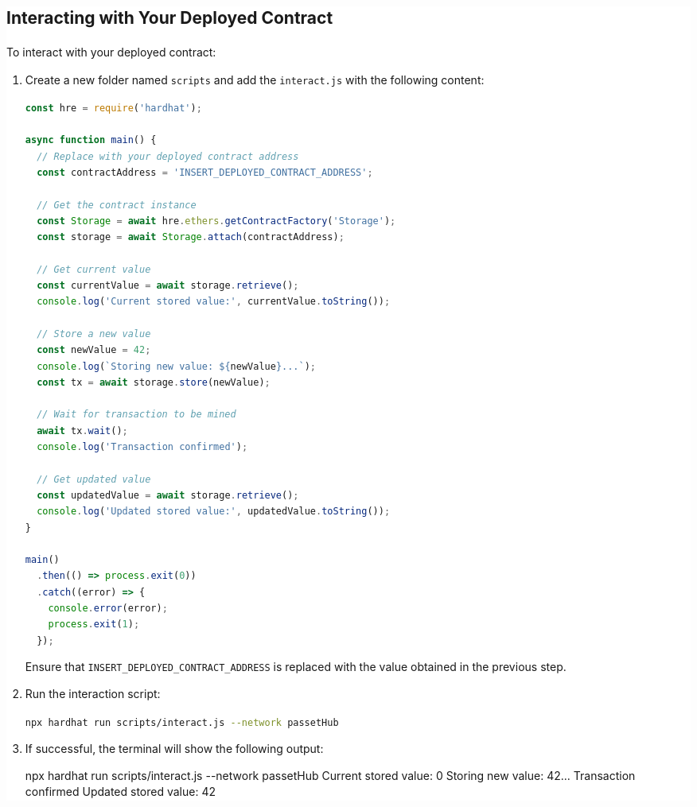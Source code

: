 ## Interacting with Your Deployed Contract

To interact with your deployed contract:

1. Create a new folder named `scripts` and add the `interact.js` with the following content:

    ```javascript title="interact.js"
    const hre = require('hardhat');

    async function main() {
      // Replace with your deployed contract address
      const contractAddress = 'INSERT_DEPLOYED_CONTRACT_ADDRESS';

      // Get the contract instance
      const Storage = await hre.ethers.getContractFactory('Storage');
      const storage = await Storage.attach(contractAddress);

      // Get current value
      const currentValue = await storage.retrieve();
      console.log('Current stored value:', currentValue.toString());

      // Store a new value
      const newValue = 42;
      console.log(`Storing new value: ${newValue}...`);
      const tx = await storage.store(newValue);

      // Wait for transaction to be mined
      await tx.wait();
      console.log('Transaction confirmed');

      // Get updated value
      const updatedValue = await storage.retrieve();
      console.log('Updated stored value:', updatedValue.toString());
    }

    main()
      .then(() => process.exit(0))
      .catch((error) => {
        console.error(error);
        process.exit(1);
      });
    ```

    Ensure that `INSERT_DEPLOYED_CONTRACT_ADDRESS` is replaced with the value obtained in the previous step.

2. Run the interaction script:

    ```bash
    npx hardhat run scripts/interact.js --network passetHub
    ```

3. If successful, the terminal will show the following output:

    <div id="termynal" data-termynal>
      <span data-ty="input"><span class="file-path"></span>npx hardhat run scripts/interact.js --network passetHub</span>
      <span data-ty>Current stored value: 0</span>
      <span data-ty>Storing new value: 42...</span>
      <span data-ty>Transaction confirmed</span>
      <span data-ty>Updated stored value: 42</span>
    </div>
